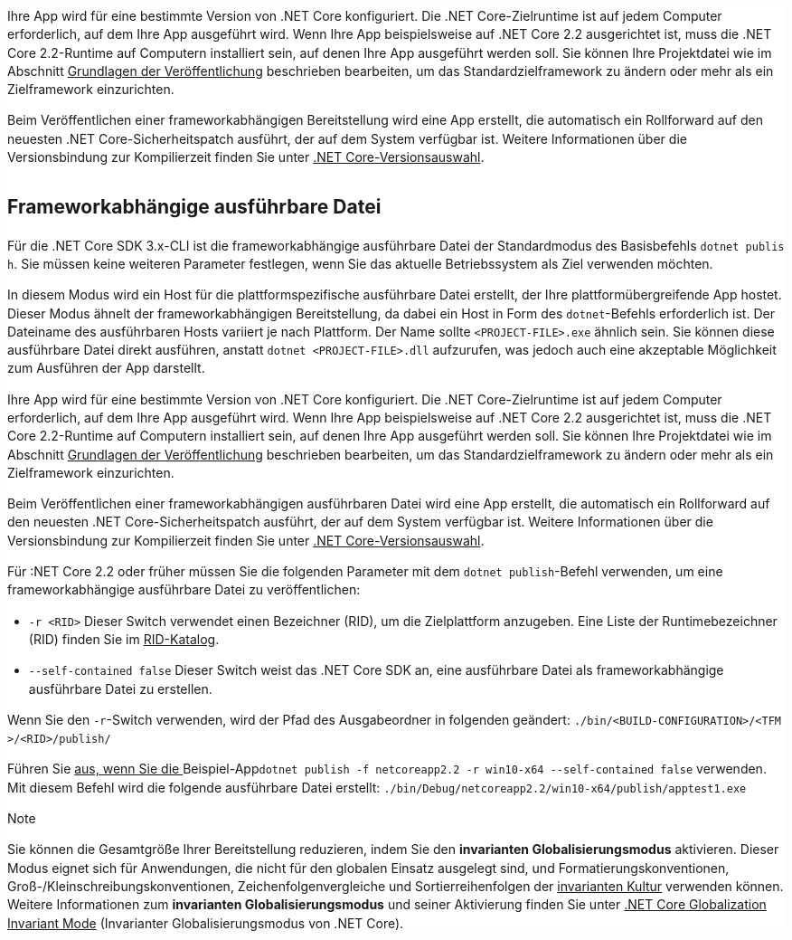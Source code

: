 Ihre App wird für eine bestimmte Version von .NET Core konfiguriert. Die .NET Core-Zielruntime ist auf jedem Computer erforderlich, auf dem Ihre App ausgeführt wird. Wenn Ihre App beispielsweise auf .NET Core 2.2 ausgerichtet ist, muss die .NET Core 2.2-Runtime auf Computern installiert sein, auf denen Ihre App ausgeführt werden soll. Sie können Ihre Projektdatei wie im Abschnitt [Grundlagen der Veröffentlichung](#publishing-basics) beschrieben bearbeiten, um das Standardzielframework zu ändern oder mehr als ein Zielframework einzurichten.

Beim Veröffentlichen einer frameworkabhängigen Bereitstellung wird eine App erstellt, die automatisch ein Rollforward auf den neuesten .NET Core-Sicherheitspatch ausführt, der auf dem System verfügbar ist. Weitere Informationen über die Versionsbindung zur Kompilierzeit finden Sie unter [.NET Core-Versionsauswahl](../versions/selection.md#framework-dependent-apps-roll-forward).

## <a name="framework-dependent-executable"></a>Frameworkabhängige ausführbare Datei

Für die .NET Core SDK 3.x-CLI ist die frameworkabhängige ausführbare Datei der Standardmodus des Basisbefehls `dotnet publish`. Sie müssen keine weiteren Parameter festlegen, wenn Sie das aktuelle Betriebssystem als Ziel verwenden möchten.

In diesem Modus wird ein Host für die plattformspezifische ausführbare Datei erstellt, der Ihre plattformübergreifende App hostet. Dieser Modus ähnelt der frameworkabhängigen Bereitstellung, da dabei ein Host in Form des `dotnet`-Befehls erforderlich ist. Der Dateiname des ausführbaren Hosts variiert je nach Plattform. Der Name sollte `<PROJECT-FILE>.exe` ähnlich sein. Sie können diese ausführbare Datei direkt ausführen, anstatt `dotnet <PROJECT-FILE>.dll` aufzurufen, was jedoch auch eine akzeptable Möglichkeit zum Ausführen der App darstellt.

Ihre App wird für eine bestimmte Version von .NET Core konfiguriert. Die .NET Core-Zielruntime ist auf jedem Computer erforderlich, auf dem Ihre App ausgeführt wird. Wenn Ihre App beispielsweise auf .NET Core 2.2 ausgerichtet ist, muss die .NET Core 2.2-Runtime auf Computern installiert sein, auf denen Ihre App ausgeführt werden soll. Sie können Ihre Projektdatei wie im Abschnitt [Grundlagen der Veröffentlichung](#publishing-basics) beschrieben bearbeiten, um das Standardzielframework zu ändern oder mehr als ein Zielframework einzurichten.

Beim Veröffentlichen einer frameworkabhängigen ausführbaren Datei wird eine App erstellt, die automatisch ein Rollforward auf den neuesten .NET Core-Sicherheitspatch ausführt, der auf dem System verfügbar ist. Weitere Informationen über die Versionsbindung zur Kompilierzeit finden Sie unter [.NET Core-Versionsauswahl](../versions/selection.md#framework-dependent-apps-roll-forward).

Für :NET Core 2.2 oder früher müssen Sie die folgenden Parameter mit dem `dotnet publish`-Befehl verwenden, um eine frameworkabhängige ausführbare Datei zu veröffentlichen:

- `-r <RID>` Dieser Switch verwendet einen Bezeichner (RID), um die Zielplattform anzugeben. Eine Liste der Runtimebezeichner (RID) finden Sie im [RID-Katalog](../rid-catalog.md).

- `--self-contained false` Dieser Switch weist das .NET Core SDK an, eine ausführbare Datei als frameworkabhängige ausführbare Datei zu erstellen.

Wenn Sie den `-r`-Switch verwenden, wird der Pfad des Ausgabeordner in folgenden geändert: `./bin/<BUILD-CONFIGURATION>/<TFM>/<RID>/publish/`

Führen Sie [ aus, wenn Sie die ](#sample-app)Beispiel-App`dotnet publish -f netcoreapp2.2 -r win10-x64 --self-contained false` verwenden. Mit diesem Befehl wird die folgende ausführbare Datei erstellt: `./bin/Debug/netcoreapp2.2/win10-x64/publish/apptest1.exe`

> [!NOTE]
> Sie können die Gesamtgröße Ihrer Bereitstellung reduzieren, indem Sie den **invarianten Globalisierungsmodus** aktivieren. Dieser Modus eignet sich für Anwendungen, die nicht für den globalen Einsatz ausgelegt sind, und Formatierungskonventionen, Groß-/Kleinschreibungskonventionen, Zeichenfolgenvergleiche und Sortierreihenfolgen der [invarianten Kultur](xref:System.Globalization.CultureInfo.InvariantCulture) verwenden können. Weitere Informationen zum **invarianten Globalisierungsmodus** und seiner Aktivierung finden Sie unter [.NET Core Globalization Invariant Mode](https://github.com/dotnet/runtime/blob/master/docs/design/features/globalization-invariant-mode.md) (Invarianter Globalisierungsmodus von .NET Core).
